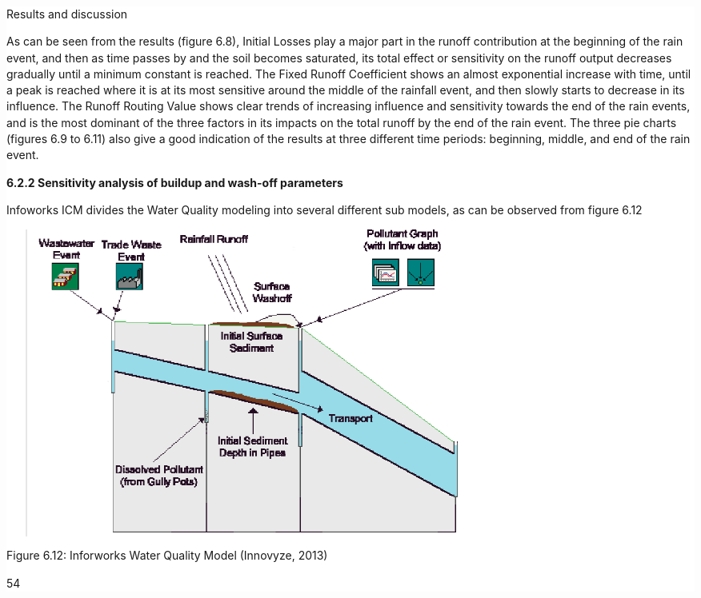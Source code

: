 Results and discussion

As can be seen from the results (figure 6.8), Initial Losses play a major part in the runoff contribution at the beginning of the rain event, and then as time passes by and the soil becomes saturated, its total effect or sensitivity on the runoff output decreases gradually until a minimum constant is reached. The Fixed Runoff Coefficient shows an almost exponential increase with time, until a peak is reached where it is at its most sensitive around the middle of the rainfall event, and then slowly starts to decrease in its influence. The Runoff Routing Value shows clear trends of increasing influence and sensitivity towards the end of the rain events, and is the most dominant of the three factors in its impacts on the total runoff by the end of the rain event. The three pie charts (figures 6.9 to 6.11) also give a good indication of the results at three different time periods: beginning, middle, and end of the rain event.

**6.2.2 Sensitivity analysis of buildup and wash-off parameters**

Infoworks ICM divides the Water Quality modeling into several different sub models, as can be observed from figure 6.12

> <img src="./media/image45.png" style="width:5.46667in;height:3.94653in" />

Figure 6.12: Inforworks Water Quality Model (Innovyze, 2013)

54
